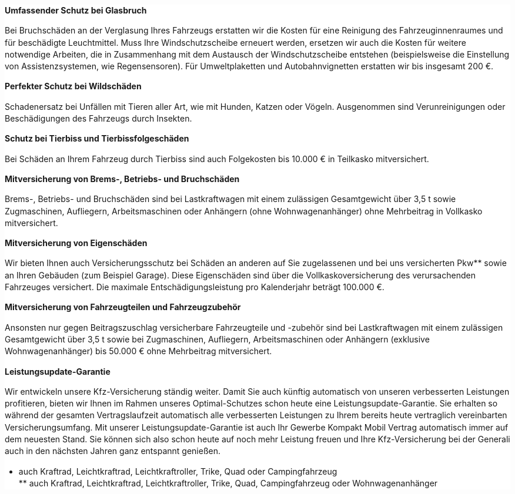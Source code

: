 **Umfassender Schutz bei Glasbruch**

Bei Bruchschäden an der Verglasung Ihres Fahrzeugs erstatten wir die Kosten
für eine Reinigung des Fahrzeuginnenraumes und für beschädigte Leuchtmittel.
Muss Ihre Windschutzscheibe erneuert werden, ersetzen wir auch die Kosten für
weitere notwendige Arbeiten, die in Zusammenhang mit dem Austausch der
Windschutzscheibe entstehen (beispielsweise die Einstellung von
Assistenzsystemen, wie Regensensoren). Für Umweltplaketten und
Autobahnvignetten erstatten wir bis insgesamt 200 €.

**Perfekter Schutz bei Wildschäden**

Schadenersatz bei Unfällen mit Tieren aller Art, wie mit Hunden, Katzen oder
Vögeln. Ausgenommen sind Verunreinigungen oder Beschädigungen des Fahrzeugs
durch Insekten.

**Schutz bei Tierbiss und Tierbissfolgeschäden**

Bei Schäden an Ihrem Fahrzeug durch Tierbiss sind auch Folgekosten bis 10.000
€ in Teilkasko mitversichert.

**Mitversicherung von Brems-, Betriebs- und Bruchschäden**

Brems-, Betriebs- und Bruchschäden sind bei Lastkraftwagen mit einem
zulässigen Gesamtgewicht über 3,5 t sowie Zugmaschinen, Aufliegern,
Arbeitsmaschinen oder Anhängern (ohne Wohnwagenanhänger) ohne Mehrbeitrag in
Vollkasko mitversichert.

**Mitversicherung von Eigenschäden**

Wir bieten Ihnen auch Versicherungsschutz bei Schäden an anderen auf Sie
zugelassenen und bei uns versicherten Pkw** sowie an Ihren Gebäuden (zum
Beispiel Garage). Diese Eigenschäden sind über die Vollkaskoversicherung des
verursachenden Fahrzeuges versichert. Die maximale Entschädigungsleistung pro
Kalenderjahr beträgt 100.000 €.

**Mitversicherung von Fahrzeugteilen und Fahrzeugzubehör**

Ansonsten nur gegen Beitragszuschlag versicherbare Fahrzeugteile und -zubehör
sind bei Lastkraftwagen mit einem zulässigen Gesamtgewicht über 3,5 t sowie
bei Zugmaschinen, Aufliegern, Arbeitsmaschinen oder Anhängern (exklusive
Wohnwagenanhänger) bis 50.000 € ohne Mehrbeitrag mitversichert.

**Leistungsupdate-Garantie**

Wir entwickeln unsere Kfz-Versicherung ständig weiter. Damit Sie auch künftig
automatisch von unseren verbesserten Leistungen profitieren, bieten wir Ihnen
im Rahmen unseres Optimal-Schutzes schon heute eine Leistungsupdate-Garantie.
Sie erhalten so während der gesamten Vertragslaufzeit automatisch alle
verbesserten Leistungen zu Ihrem bereits heute vertraglich vereinbarten
Versicherungsumfang. Mit unserer Leistungsupdate-Garantie ist auch Ihr Gewerbe
Kompakt Mobil Vertrag automatisch immer auf dem neuesten Stand. Sie können
sich also schon heute auf noch mehr Leistung freuen und Ihre Kfz-Versicherung
bei der Generali auch in den nächsten Jahren ganz entspannt genießen.

* auch Kraftrad, Leichtkraftrad, Leichtkraftroller, Trike, Quad oder Campingfahrzeug  
** auch Kraftrad, Leichtkraftrad, Leichtkraftroller, Trike, Quad,
Campingfahrzeug oder Wohnwagenanhänger
